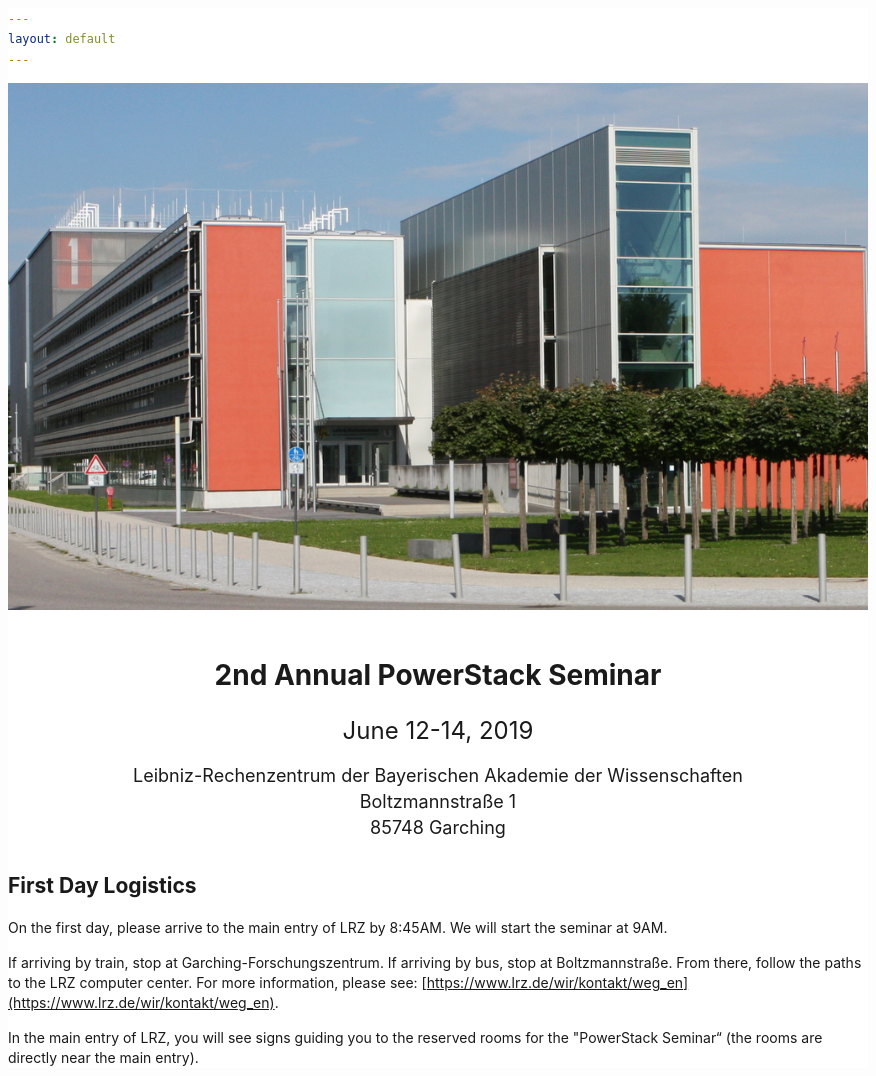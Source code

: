 ```yaml
---
layout: default
---
```

![](images/lrz-building.jpg)

<h1 align="center">2nd Annual PowerStack Seminar</h1>
<p align="center"><font size="+2">June 12-14, 2019</font></p>
<p align="center"><font size="+1">Leibniz-Rechenzentrum der Bayerischen Akademie der Wissenschaften<br/>
Boltzmannstraße 1<br/>
85748 Garching</font></p>

## First Day Logistics
On the first day, please arrive to the main entry of LRZ by 8:45AM. We will
start the seminar at 9AM.

If arriving by train, stop at Garching-Forschungszentrum. If arriving by bus,
stop at Boltzmannstraße. From there, follow the paths to the LRZ computer center.
For more information, please see: [https://www.lrz.de/wir/kontakt/weg_en](https://www.lrz.de/wir/kontakt/weg_en).

In the main entry of LRZ, you will see signs guiding you to the reserved rooms
for the "PowerStack Seminar“ (the rooms are directly near the main entry).
